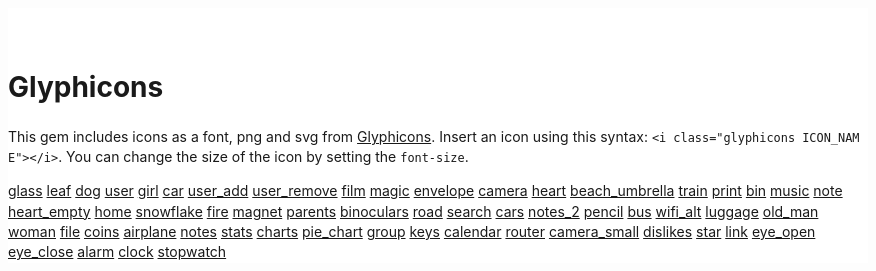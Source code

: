<br />

Glyphicons
==========

This gem includes icons as a font, png and svg from [Glyphicons](http://glyphicons.com). Insert an icon using this syntax: `<i class="glyphicons ICON_NAME"></i>`. You can change the size of the icon by setting the `font-size`.

<span class="box1"><a href="" class="glyphicons glass">glass</a></span>
<span class="box1"><a href="" class="glyphicons leaf">leaf</a></span>
<span class="box1"><a href="" class="glyphicons dog">dog</a></span>
<span class="box1"><a href="" class="glyphicons user">user</a></span>
<span class="box1"><a href="" class="glyphicons girl">girl</a></span>
<span class="box1"><a href="" class="glyphicons car">car</a></span>
<span class="box1"><a href="" class="glyphicons user_add">user_add</a></span>
<span class="box1"><a href="" class="glyphicons user_remove">user_remove</a></span>
<span class="box1"><a href="" class="glyphicons film">film</a></span>
<span class="box1"><a href="" class="glyphicons magic">magic</a></span>
<span class="box1"><a href="" class="glyphicons envelope">envelope</a></span>
<span class="box1"><a href="" class="glyphicons camera">camera</a></span>
<span class="box1"><a href="" class="glyphicons heart">heart</a></span>
<span class="box1"><a href="" class="glyphicons beach_umbrella">beach_umbrella</a></span>
<span class="box1"><a href="" class="glyphicons train">train</a></span>
<span class="box1"><a href="" class="glyphicons print">print</a></span>
<span class="box1"><a href="" class="glyphicons bin">bin</a></span>
<span class="box1"><a href="" class="glyphicons music">music</a></span>
<span class="box1"><a href="" class="glyphicons note">note</a></span>
<span class="box1"><a href="" class="glyphicons heart_empty">heart_empty</a></span>
<span class="box1"><a href="" class="glyphicons home">home</a></span>
<span class="box1"><a href="" class="glyphicons snowflake">snowflake</a></span>
<span class="box1"><a href="" class="glyphicons fire">fire</a></span>
<span class="box1"><a href="" class="glyphicons magnet">magnet</a></span>
<span class="box1"><a href="" class="glyphicons parents">parents</a></span>
<span class="box1"><a href="" class="glyphicons binoculars">binoculars</a></span>
<span class="box1"><a href="" class="glyphicons road">road</a></span>
<span class="box1"><a href="" class="glyphicons search">search</a></span>
<span class="box1"><a href="" class="glyphicons cars">cars</a></span>
<span class="box1"><a href="" class="glyphicons notes_2">notes_2</a></span>
<span class="box1"><a href="" class="glyphicons pencil">pencil</a></span>
<span class="box1"><a href="" class="glyphicons bus">bus</a></span>
<span class="box1"><a href="" class="glyphicons wifi_alt">wifi_alt</a></span>
<span class="box1"><a href="" class="glyphicons luggage">luggage</a></span>
<span class="box1"><a href="" class="glyphicons old_man">old_man</a></span>
<span class="box1"><a href="" class="glyphicons woman">woman</a></span>
<span class="box1"><a href="" class="glyphicons file">file</a></span>
<span class="box1"><a href="" class="glyphicons coins">coins</a></span>
<span class="box1"><a href="" class="glyphicons airplane">airplane</a></span>
<span class="box1"><a href="" class="glyphicons notes">notes</a></span>
<span class="box1"><a href="" class="glyphicons stats">stats</a></span>
<span class="box1"><a href="" class="glyphicons charts">charts</a></span>
<span class="box1"><a href="" class="glyphicons pie_chart">pie_chart</a></span>
<span class="box1"><a href="" class="glyphicons group">group</a></span>
<span class="box1"><a href="" class="glyphicons keys">keys</a></span>
<span class="box1"><a href="" class="glyphicons calendar">calendar</a></span>
<span class="box1"><a href="" class="glyphicons router">router</a></span>
<span class="box1"><a href="" class="glyphicons camera_small">camera_small</a></span>
<span class="box1"><a href="" class="glyphicons dislikes">dislikes</a></span>
<span class="box1"><a href="" class="glyphicons star">star</a></span>
<span class="box1"><a href="" class="glyphicons link">link</a></span>
<span class="box1"><a href="" class="glyphicons eye_open">eye_open</a></span>
<span class="box1"><a href="" class="glyphicons eye_close">eye_close</a></span>
<span class="box1"><a href="" class="glyphicons alarm">alarm</a></span>
<span class="box1"><a href="" class="glyphicons clock">clock</a></span>
<span class="box1"><a href="" class="glyphicons stopwatch">stopwatch</a></span>